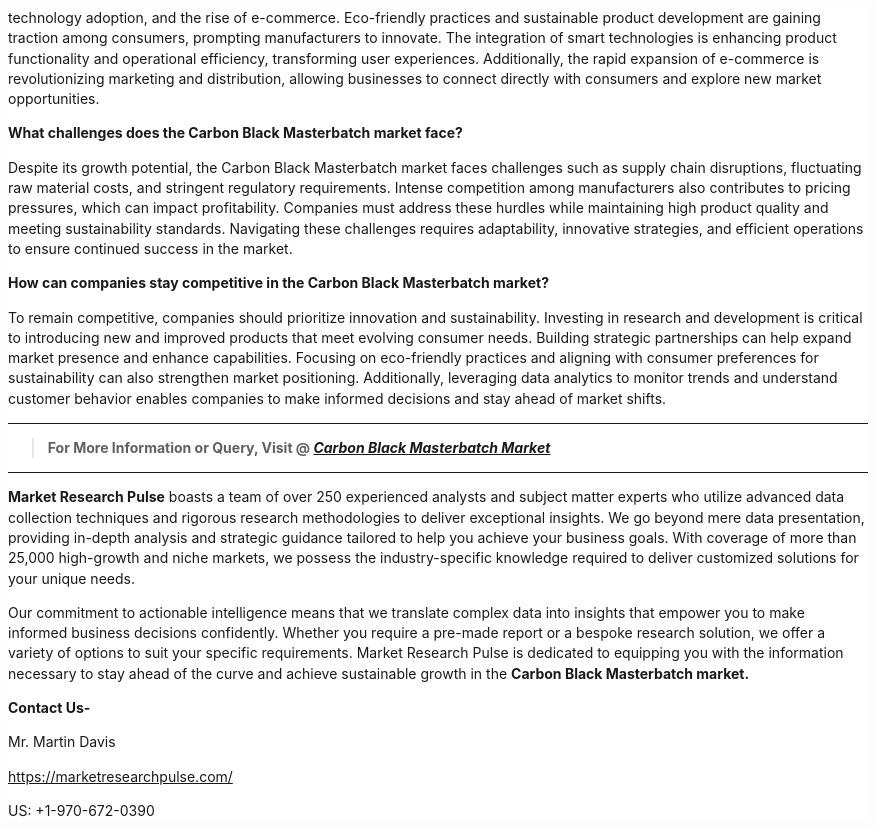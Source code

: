 technology adoption, and the rise of e-commerce. Eco-friendly practices and sustainable product development are gaining traction among consumers, prompting manufacturers to innovate. The integration of smart technologies is enhancing product functionality and operational efficiency, transforming user experiences. Additionally, the rapid expansion of e-commerce is revolutionizing marketing and distribution, allowing businesses to connect directly with consumers and explore new market opportunities.</p><p><strong>What challenges does the Carbon Black Masterbatch market face?</strong></p><p>Despite its growth potential, the Carbon Black Masterbatch market faces challenges such as supply chain disruptions, fluctuating raw material costs, and stringent regulatory requirements. Intense competition among manufacturers also contributes to pricing pressures, which can impact profitability. Companies must address these hurdles while maintaining high product quality and meeting sustainability standards. Navigating these challenges requires adaptability, innovative strategies, and efficient operations to ensure continued success in the market.</p><p><strong>How can companies stay competitive in the Carbon Black Masterbatch market?</strong></p><p>To remain competitive, companies should prioritize innovation and sustainability. Investing in research and development is critical to introducing new and improved products that meet evolving consumer needs. Building strategic partnerships can help expand market presence and enhance capabilities. Focusing on eco-friendly practices and aligning with consumer preferences for sustainability can also strengthen market positioning. Additionally, leveraging data analytics to monitor trends and understand customer behavior enables companies to make informed decisions and stay ahead of market shifts.</p><hr /><blockquote><p><strong>For More Information or Query, Visit @&nbsp;<em><a href="https://marketresearchpulse.com/report/96099/carbon-black-masterbatch-market?utm_source=Linkedin&utm_medium=019">Carbon Black Masterbatch Market</a></em></strong></p></blockquote><hr /><p><strong>Market Research Pulse</strong> boasts a team of over 250 experienced analysts and subject matter experts who utilize advanced data collection techniques and rigorous research methodologies to deliver exceptional insights. We go beyond mere data presentation, providing in-depth analysis and strategic guidance tailored to help you achieve your business goals. With coverage of more than 25,000 high-growth and niche markets, we possess the industry-specific knowledge required to deliver customized solutions for your unique needs.</p><p>Our commitment to actionable intelligence means that we translate complex data into insights that empower you to make informed business decisions confidently. Whether you require a pre-made report or a bespoke research solution, we offer a variety of options to suit your specific requirements. Market Research Pulse is dedicated to equipping you with the information necessary to stay ahead of the curve and achieve sustainable growth in the <strong>Carbon Black Masterbatch market.</strong></p><p><strong>Contact Us-</strong></p><p>Mr. Martin Davis</p><p>https://marketresearchpulse.com/</p><p>US: +1-970-672-0390</p>